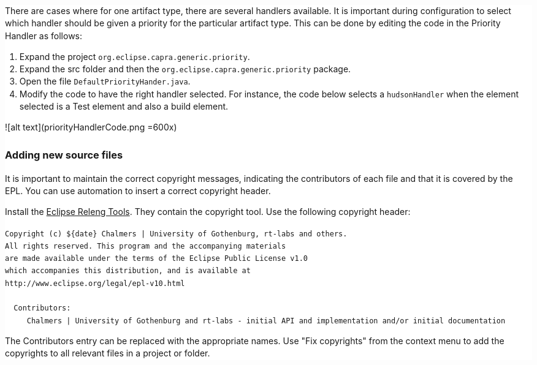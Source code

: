 There are cases where for one artifact type, there are several handlers available. It is important during configuration to select which handler should be given a priority for the particular artifact type. This can be done by editing the code in the Priority Handler as follows:

1. Expand the project `org.eclipse.capra.generic.priority`.
1. Expand the src folder and then the `org.eclipse.capra.generic.priority` package.
1. Open the file `DefaultPriorityHander.java`.
1. Modify the code to have the right handler selected. For instance, the code below selects a `hudsonHandler` when the element selected is a Test element and also a build element.  
 
![alt text](priorityHandlerCode.png =600x) 

### Adding new source files

It is important to maintain the correct copyright messages, indicating the contributors of each file and that it is covered by the EPL. You can use automation to insert a correct copyright header.

Install the [Eclipse Releng Tools](https://wiki.eclipse.org/Development_Resources/How_to_Use_Eclipse_Copyright_Tool). They contain the copyright tool. Use the following copyright header:

```
Copyright (c) ${date} Chalmers | University of Gothenburg, rt-labs and others.
All rights reserved. This program and the accompanying materials
are made available under the terms of the Eclipse Public License v1.0
which accompanies this distribution, and is available at
http://www.eclipse.org/legal/epl-v10.html
 
  Contributors:
     Chalmers | University of Gothenburg and rt-labs - initial API and implementation and/or initial documentation
```

The Contributors entry can be replaced with the appropriate names. Use "Fix copyrights" from the context menu to add the copyrights to all relevant files in a project or folder.
 

[^fn1]: Maro, S. and Steghöfer, JP., 2016, September. Capra: A Configurable and Extendable Traceability Management Tool. In 2016 IEEE 24th International Requirements Engineering Conference (RE). IEEE.

[^fn2]: Maro, S., Anjorin A., Wohlrab R. and Steghöfer, JP., 2016, September. Traceability Maintenance: Factors and Guidelines. In Automated Software Engineering (ASE), 2016 31st IEEE/ACM International Conference. IEEE.
